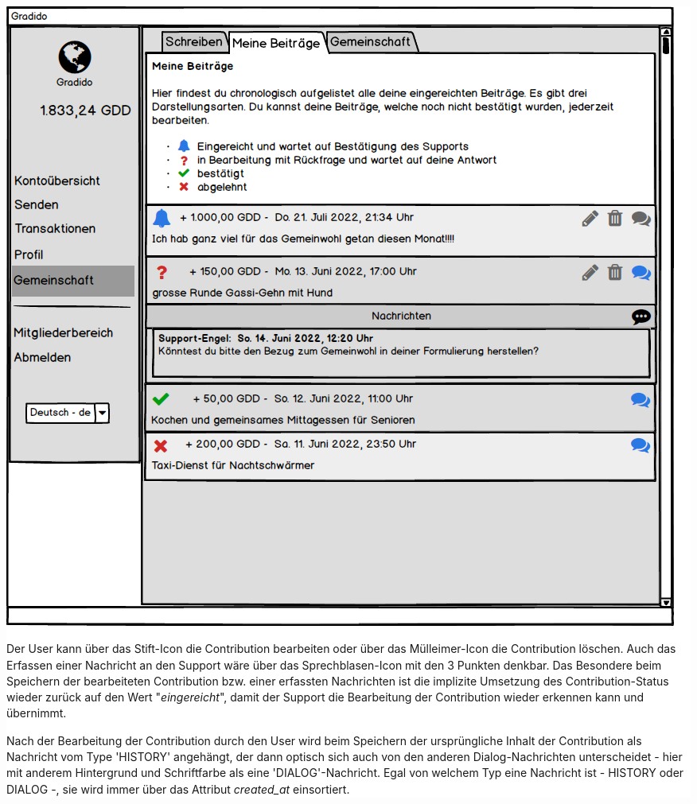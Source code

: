![img](./image/ContributionMyListLifeCycle2.png)

Der User kann über das Stift-Icon die Contribution bearbeiten oder über das Mülleimer-Icon die Contribution löschen. Auch das Erfassen einer Nachricht an den Support wäre über das Sprechblasen-Icon mit den 3 Punkten denkbar. Das Besondere beim Speichern der bearbeiteten Contribution bzw. einer erfassten Nachrichten ist die implizite Umsetzung des Contribution-Status wieder zurück auf den Wert "*eingereicht*", damit der Support die Bearbeitung der Contribution wieder erkennen kann und übernimmt.

Nach der Bearbeitung der Contribution durch den User wird beim Speichern der ursprüngliche Inhalt der Contribution als Nachricht vom Type 'HISTORY' angehängt, der dann optisch sich auch von den anderen Dialog-Nachrichten unterscheidet - hier mit anderem Hintergrund und Schriftfarbe als eine 'DIALOG'-Nachricht. Egal von welchem Typ eine Nachricht ist - HISTORY oder DIALOG -, sie wird immer über das Attribut *created_at* einsortiert.
